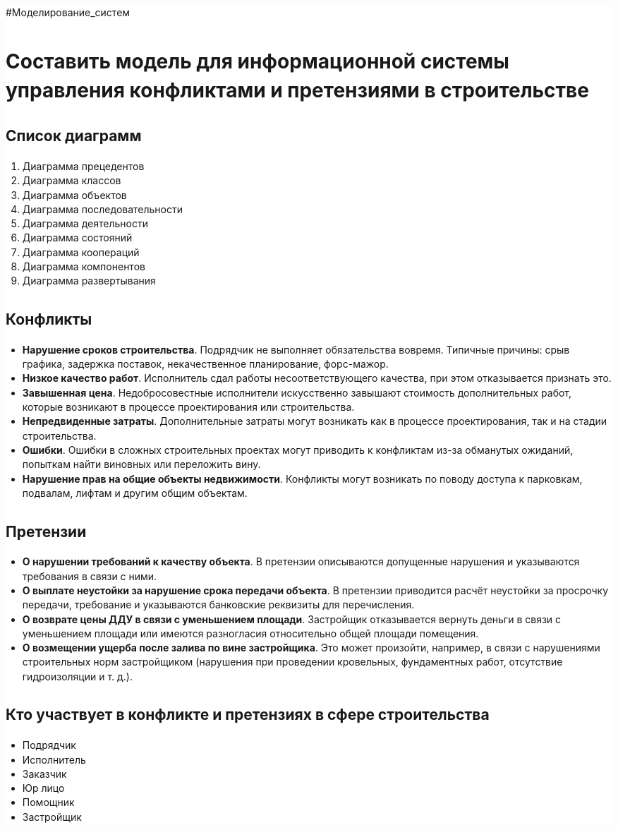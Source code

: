 #Моделирование_систем
# Составить модель для информационной системы управления конфликтами и претензиями в строительстве
## Список диаграмм
1. Диаграмма прецедентов
2. Диаграмма классов 
3. Диаграмма объектов
4. Диаграмма последовательности
5. Диаграмма деятельности
6. Диаграмма состояний
7. Диаграмма коопераций
8. Диаграмма компонентов
9. Диаграмма развертывания
## Конфликты 
- **Нарушение сроков строительства**. Подрядчик не выполняет обязательства вовремя. Типичные причины: срыв графика, задержка поставок, некачественное планирование, форс-мажор.
- **Низкое качество работ**. Исполнитель сдал работы несоответствующего качества, при этом отказывается признать это.
- **Завышенная цена**. Недобросовестные исполнители искусственно завышают стоимость дополнительных работ, которые возникают в процессе проектирования или строительства.
- **Непредвиденные затраты**. Дополнительные затраты могут возникать как в процессе проектирования, так и на стадии строительства. 
- **Ошибки**. Ошибки в сложных строительных проектах могут приводить к конфликтам из-за обманутых ожиданий, попыткам найти виновных или переложить вину.
- **Нарушение прав на общие объекты недвижимости**. Конфликты могут возникать по поводу доступа к парковкам, подвалам, лифтам и другим общим объектам.

## Претензии
- **О нарушении требований к качеству объекта**. В претензии описываются допущенные нарушения и указываются требования в связи с ними.
- **О выплате неустойки за нарушение срока передачи объекта**. В претензии приводится расчёт неустойки за просрочку передачи, требование и указываются банковские реквизиты для перечисления.
- **О возврате цены ДДУ в связи с уменьшением площади**. Застройщик отказывается вернуть деньги в связи с уменьшением площади или имеются разногласия относительно общей площади помещения.
- **О возмещении ущерба после залива по вине застройщика**. Это может произойти, например, в связи с нарушениями строительных норм застройщиком (нарушения при проведении кровельных, фундаментных работ, отсутствие гидроизоляции и т. д.).

## Кто участвует в конфликте и претензиях в сфере строительства 
- Подрядчик
- Исполнитель
- Заказчик 
- Юр лицо
- Помощник
- Застройщик
